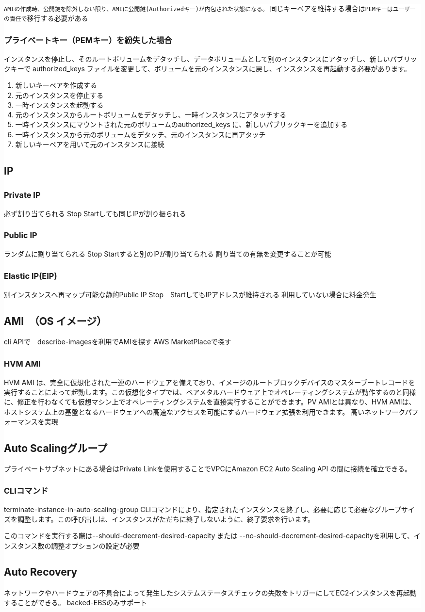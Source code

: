 `AMIの作成時、公開鍵を除外しない限り、AMIに公開鍵(Authorizedキー)が内包された状態になる。`
同じキーペアを維持する場合は`PEMキーはユーザーの責任で`移行する必要がある

### プライベートキー（PEMキー）を紛失した場合
インスタンスを停止し、そのルートボリュームをデタッチし、データボリュームとして別のインスタンスにアタッチし、新しいパブリックキーで authorized_keys ファイルを変更して、ボリュームを元のインスタンスに戻し、インスタンスを再起動する必要があります。
1. 新しいキーペアを作成する
1. 元のインスタンスを停止する
1. 一時インスタンスを起動する
1. 元のインスタンスからルートボリュームをデタッチし、一時インスタンスにアタッチする
1. 一時インスタンスにマウントされた元のボリュームのauthorized_keys に、新しいパブリックキーを追加する
1. 一時インスタンスから元のボリュームをデタッチ、元のインスタンスに再アタッチ
1. 新しいキーペアを用いて元のインスタンスに接続

## IP
### Private IP
必ず割り当てられる
Stop Startしても同じIPが割り振られる
### Public IP
ランダムに割り当てられる
Stop Startすると別のIPが割り当てられる
割り当ての有無を変更することが可能
### Elastic IP(EIP)
別インスタンスへ再マップ可能な静的Public IP
Stop　StartしてもIPアドレスが維持される
利用していない場合に料金発生

## AMI　（OS イメージ）
cli APIで　describe-imagesを利用でAMIを探す
AWS MarketPlaceで探す
### HVM AMI
HVM AMI は、完全に仮想化された一連のハードウェアを備えており、イメージのルートブロックデバイスのマスターブートレコードを実行することによって起動します。この仮想化タイプでは、ベアメタルハードウェア上でオペレーティングシステムが動作するのと同様に、修正を行わなくても仮想マシン上でオペレーティングシステムを直接実行することができます。PV AMIとは異なり、HVM AMIは、ホストシステム上の基盤となるハードウェアへの高速なアクセスを可能にするハードウェア拡張を利用できます。
高いネットワークパフォーマンスを実現

## Auto Scalingグループ
プライベートサブネットにある場合はPrivate Linkを使用することでVPCにAmazon EC2 Auto Scaling API の間に接続を確立できる。
### CLIコマンド
terminate-instance-in-auto-scaling-group CLIコマンドにより、指定されたインスタンスを終了し、必要に応じて必要なグループサイズを調整します。この呼び出しは、インスタンスがただちに終了しないように、終了要求を行います。

このコマンドを実行する際は--should-decrement-desired-capacity または --no-should-decrement-desired-capacityを利用して、インスタンス数の調整オプションの設定が必要

## Auto Recovery
ネットワークやハードウェアの不具合によって発生したシステムステータスチェックの失敗をトリガーにしてEC2インスタンスを再起動することができる。
backed-EBSのみサポート
